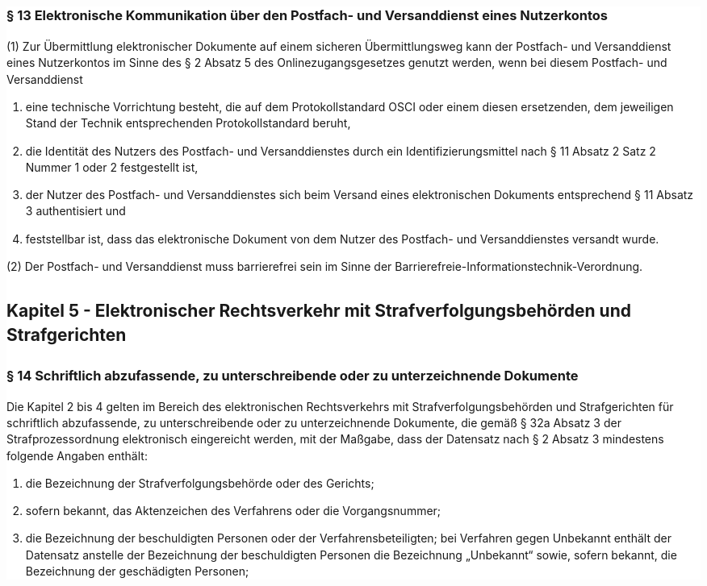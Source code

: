 
### § 13 Elektronische Kommunikation über den Postfach- und Versanddienst eines Nutzerkontos

(1) Zur Übermittlung elektronischer Dokumente auf einem sicheren
Übermittlungsweg kann der Postfach- und Versanddienst eines
Nutzerkontos im Sinne des § 2 Absatz 5 des Onlinezugangsgesetzes
genutzt werden, wenn bei diesem Postfach- und Versanddienst

1.  eine technische Vorrichtung besteht, die auf dem Protokollstandard
    OSCI oder einem diesen ersetzenden, dem jeweiligen Stand der Technik
    entsprechenden Protokollstandard beruht,


2.  die Identität des Nutzers des Postfach- und Versanddienstes durch ein
    Identifizierungsmittel nach § 11 Absatz 2 Satz 2 Nummer 1 oder 2
    festgestellt ist,


3.  der Nutzer des Postfach- und Versanddienstes sich beim Versand eines
    elektronischen Dokuments entsprechend § 11 Absatz 3 authentisiert und


4.  feststellbar ist, dass das elektronische Dokument von dem Nutzer des
    Postfach- und Versanddienstes versandt wurde.




(2) Der Postfach- und Versanddienst muss barrierefrei sein im Sinne
der Barrierefreie-Informationstechnik-Verordnung.


## Kapitel 5 - Elektronischer Rechtsverkehr mit Strafverfolgungsbehörden und Strafgerichten


### § 14 Schriftlich abzufassende, zu unterschreibende oder zu unterzeichnende Dokumente

Die Kapitel 2 bis 4 gelten im Bereich des elektronischen
Rechtsverkehrs mit Strafverfolgungsbehörden und Strafgerichten für
schriftlich abzufassende, zu unterschreibende oder zu unterzeichnende
Dokumente, die gemäß § 32a Absatz 3 der Strafprozessordnung
elektronisch eingereicht werden, mit der Maßgabe, dass der Datensatz
nach § 2 Absatz 3 mindestens folgende Angaben enthält:

1.  die Bezeichnung der Strafverfolgungsbehörde oder des Gerichts;


2.  sofern bekannt, das Aktenzeichen des Verfahrens oder die
    Vorgangsnummer;


3.  die Bezeichnung der beschuldigten Personen oder der
    Verfahrensbeteiligten; bei Verfahren gegen Unbekannt enthält der
    Datensatz anstelle der Bezeichnung der beschuldigten Personen die
    Bezeichnung „Unbekannt“ sowie, sofern bekannt, die Bezeichnung der
    geschädigten Personen;
